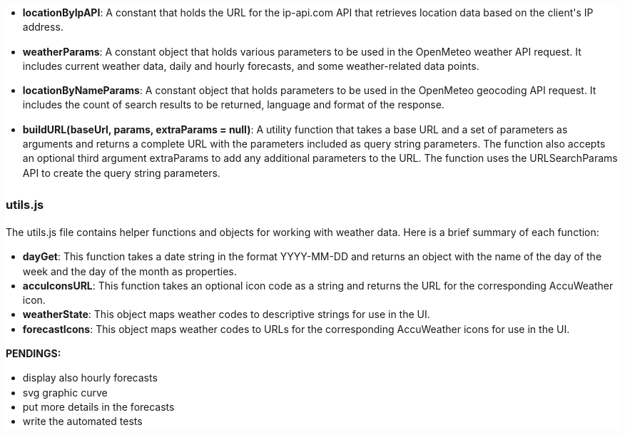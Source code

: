 - **locationByIpAPI**: A constant that holds the URL for the ip-api.com API that retrieves location data based on the client's IP address.

- **weatherParams**: A constant object that holds various parameters to be used in the OpenMeteo weather API request. It includes current weather data, daily and hourly forecasts, and some weather-related data points.

- **locationByNameParams**: A constant object that holds parameters to be used in the OpenMeteo geocoding API request. It includes the count of search results to be returned, language and format of the response.

- **buildURL(baseUrl, params, extraParams = null)**: A utility function that takes a base URL and a set of parameters as arguments and returns a complete URL with the parameters included as query string parameters. The function also accepts an optional third argument extraParams to add any additional parameters to the URL. The function uses the URLSearchParams API to create the query string parameters.


### utils.js
The utils.js file contains helper functions and objects for working with weather data. Here is a brief summary of each function:

- **dayGet**: This function takes a date string in the format YYYY-MM-DD and returns an object with the name of the day of the week and the day of the month as properties.
- **accuIconsURL**: This function takes an optional icon code as a string and returns the URL for the corresponding AccuWeather icon.
- **weatherState**: This object maps weather codes to descriptive strings for use in the UI.
- **forecastIcons**: This object maps weather codes to URLs for the corresponding AccuWeather icons for use in the UI.




**PENDINGS:**
- display also hourly forecasts 
- svg graphic curve
- put more details in the forecasts
- write the automated tests